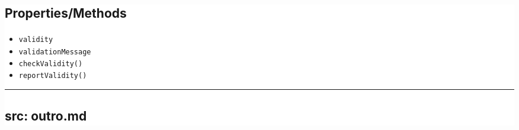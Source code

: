 ## Properties/Methods
- `validity`
- `validationMessage`
- `checkValidity()`
- `reportValidity()`
</div>
</div>

---
src: outro.md
---